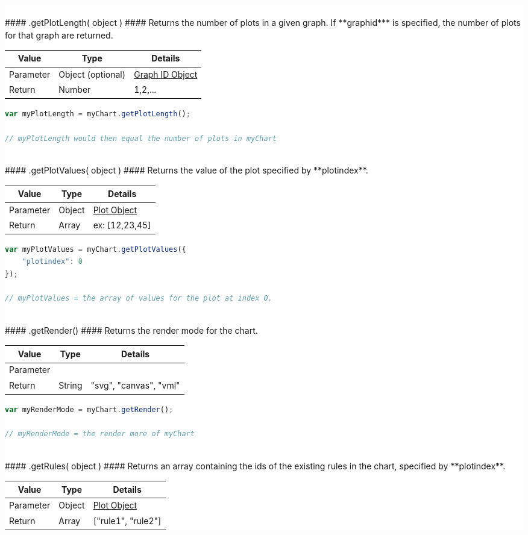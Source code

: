 <br>
#### .getPlotLength( object ) ####
Returns the number of plots in a given graph. If **graphid*** is specified, the number of plots for that graph are returned.

Value | Type | Details
--- | --- | ---
Parameter | Object (optional) | [Graph ID Object](http://www.zingchart.com/docs/api/api-methods/#zingchart__exec__api__getplotlength)
Return | Number | 1,2,...

```javascript
var myPlotLength = myChart.getPlotLength();

// myPlotLength would then equal the number of plots in myChart
```

<br>
#### .getPlotValues( object ) ####
Returns the value of the plot specified by **plotindex**.

Value | Type | Details
--- | --- | ---
Parameter | Object | [Plot Object](http://www.zingchart.com/docs/api/api-methods/#zingchart__exec__api__getplotvalues)
Return | Array | ex: [12,23,45]

```javascript
var myPlotValues = myChart.getPlotValues({
	"plotindex": 0
});

// myPlotValues = the array of values for the plot at index 0.
```

<br>
#### .getRender() ####
Returns the render mode for the chart.

Value | Type | Details
--- | --- | ---
Parameter | |
Return | String | "svg", "canvas", "vml"

```javascript
var myRenderMode = myChart.getRender();

// myRenderMode = the render more of myChart
```

<br>
#### .getRules( object ) ####
Returns an array containing the ids of the existing rules in the chart, specified by **plotindex**.

Value | Type | Details
--- | --- | ---
Parameter | Object | [Plot Object](http://www.zingchart.com/docs/api/api-methods/#zingchart__exec__api__getrules)
Return | Array | ["rule1", "rule2"]
